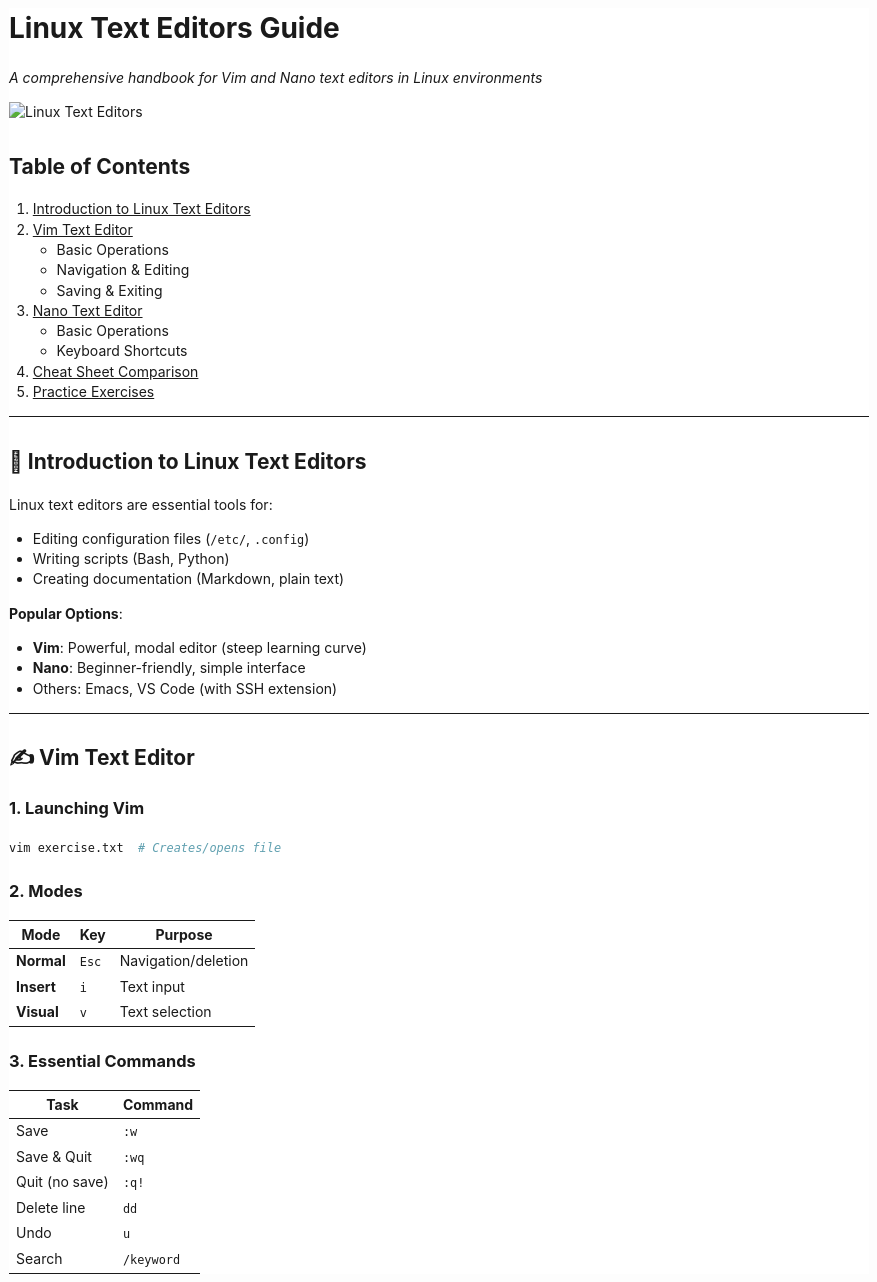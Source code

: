 # **Linux Text Editors Guide**  
*A comprehensive handbook for Vim and Nano text editors in Linux environments*

![Linux Text Editors](https://upload.wikimedia.org/wikipedia/commons/thumb/9/9f/Vimlogo.svg/1200px-Vimlogo.svg.png)

## **Table of Contents**
1. [Introduction to Linux Text Editors](#-introduction-to-linux-text-editors)  
2. [Vim Text Editor](#%EF%B8%8F-vim-text-editor)  
   - Basic Operations  
   - Navigation & Editing  
   - Saving & Exiting  
3. [Nano Text Editor](#-nano-text-editor)  
   - Basic Operations  
   - Keyboard Shortcuts  
4. [Cheat Sheet Comparison](#-cheat-sheet-comparison)  
5. [Practice Exercises](#-practice-exercises)  

---

## **📝 Introduction to Linux Text Editors**
Linux text editors are essential tools for:
- Editing configuration files (`/etc/`, `.config`)  
- Writing scripts (Bash, Python)  
- Creating documentation (Markdown, plain text)  

**Popular Options**:
- **Vim**: Powerful, modal editor (steep learning curve)  
- **Nano**: Beginner-friendly, simple interface  
- Others: Emacs, VS Code (with SSH extension)  

---

## **✍️ Vim Text Editor**
### **1. Launching Vim**
```bash
vim exercise.txt  # Creates/opens file
```

### **2. Modes**
| Mode | Key | Purpose |
|------|-----|---------|
| **Normal** | `Esc` | Navigation/deletion |
| **Insert** | `i` | Text input |
| **Visual** | `v` | Text selection |

### **3. Essential Commands**
| Task | Command |
|------|---------|
| Save | `:w` |
| Save & Quit | `:wq` |
| Quit (no save) | `:q!` |
| Delete line | `dd` |
| Undo | `u` |
| Search | `/keyword` |